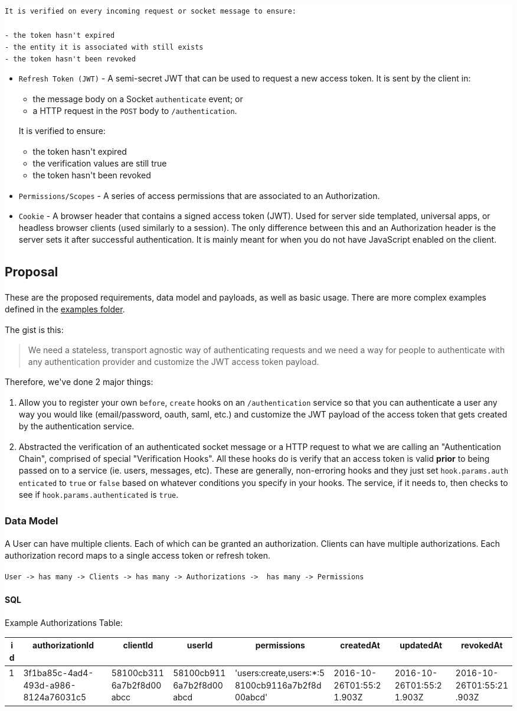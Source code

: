     It is verified on every incoming request or socket message to ensure:

    - the token hasn't expired
    - the entity it is associated with still exists
    - the token hasn't been revoked

- `Refresh Token (JWT)` - A semi-secret JWT that can be used to request a new access token. It is sent by the client in:
    - the message body on a Socket `authenticate` event; or
    - a HTTP request in the `POST` body to `/authentication`.

    It is verified to ensure:

    - the token hasn't expired
    - the verification values are still true
    - the token hasn't been revoked
- `Permissions/Scopes` - A series of access permissions that are associated to an Authorization.
- `Cookie` - A browser header that contains a signed access token (JWT). Used for server side templated, universal apps, or headless browser clients (used similarly to a session). The only difference between this and an Authorization header is the server sets it after successful authentication. It is mainly meant for when you do not have JavaScript enabled on the client.

## Proposal
These are the proposed requirements, data model and payloads, as well as basic usage. There are more complex examples defined in the [examples folder](./examples/readme.md).

The gist is this:

> We need a stateless, transport agnostic way of authenticating requests and we need a way for people to authenticate with any authentication provider and customize the JWT access token payload.

Therefore, we've done 2 major things:

1. Allow you to register your own `before`, `create` hooks on an `/authentication` service so that you can authenticate a user any way you would like (email/password, oauth, saml, etc.) and customize the JWT payload of the access token that gets created by the authentication service.

2. Abstracted the verification of an authenticated socket message or a HTTP request to what we are calling an "Authentication Chain", comprised of special "Verification Hooks". All these hooks do is verify that an access token is valid **prior** to being passed on to a service (ie. users, messages, etc). These are generally, non-erroring hooks and they just set `hook.params.authenticated` to `true` or `false` based on whatever conditions you specify in your hooks. The service, if it needs to, then checks to see if `hook.params.authenticated` is `true`.

### Data Model
A User can have multiple clients. Each of which can be granted an authorization. Clients can have multiple authorizations. Each authorization record maps to a single access token or refresh token. 

```
User -> has many -> Clients -> has many -> Authorizations ->  has many -> Permissions
```

#### SQL
Example Authorizations Table:

| id | authorizationId                      | clientId                 | userId                   | permissions                                       | createdAt                | updatedAt                | revokedAt                |
|----|--------------------------------------|--------------------------|--------------------------|---------------------------------------------------|--------------------------|--------------------------|--------------------------|
| 1  | 3f1ba85c-4ad4-493d-a986-8124a76031c5 | 58100cb3116a7b2f8d00abcc | 58100cb9116a7b2f8d00abcd | 'users:create,users:*:58100cb9116a7b2f8d00abcd'   | 2016-10-26T01:55:21.903Z | 2016-10-26T01:55:21.903Z | 2016-10-26T01:55:21.903Z |
